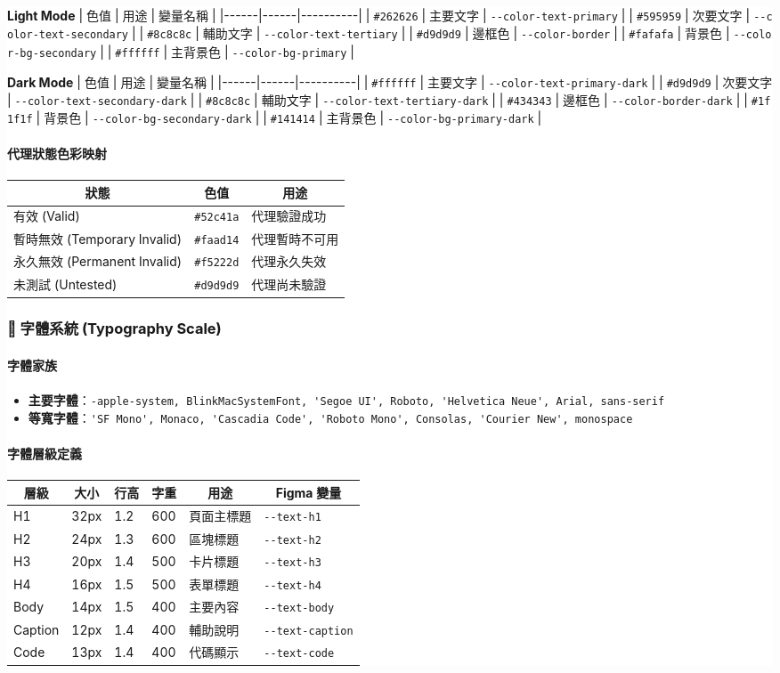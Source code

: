 **Light Mode**
| 色值 | 用途 | 變量名稱 |
|------|------|----------|
| `#262626` | 主要文字 | `--color-text-primary` |
| `#595959` | 次要文字 | `--color-text-secondary` |
| `#8c8c8c` | 輔助文字 | `--color-text-tertiary` |
| `#d9d9d9` | 邊框色 | `--color-border` |
| `#fafafa` | 背景色 | `--color-bg-secondary` |
| `#ffffff` | 主背景色 | `--color-bg-primary` |

**Dark Mode**
| 色值 | 用途 | 變量名稱 |
|------|------|----------|
| `#ffffff` | 主要文字 | `--color-text-primary-dark` |
| `#d9d9d9` | 次要文字 | `--color-text-secondary-dark` |
| `#8c8c8c` | 輔助文字 | `--color-text-tertiary-dark` |
| `#434343` | 邊框色 | `--color-border-dark` |
| `#1f1f1f` | 背景色 | `--color-bg-secondary-dark` |
| `#141414` | 主背景色 | `--color-bg-primary-dark` |

#### 代理狀態色彩映射

| 狀態                         | 色值      | 用途           |
| ---------------------------- | --------- | -------------- |
| 有效 (Valid)                 | `#52c41a` | 代理驗證成功   |
| 暫時無效 (Temporary Invalid) | `#faad14` | 代理暫時不可用 |
| 永久無效 (Permanent Invalid) | `#f5222d` | 代理永久失效   |
| 未測試 (Untested)            | `#d9d9d9` | 代理尚未驗證   |

### 📝 字體系統 (Typography Scale)

#### 字體家族

- **主要字體**：`-apple-system, BlinkMacSystemFont, 'Segoe UI', Roboto, 'Helvetica Neue', Arial, sans-serif`
- **等寬字體**：`'SF Mono', Monaco, 'Cascadia Code', 'Roboto Mono', Consolas, 'Courier New', monospace`

#### 字體層級定義

| 層級    | 大小 | 行高 | 字重 | 用途       | Figma 變量       |
| ------- | ---- | ---- | ---- | ---------- | ---------------- |
| H1      | 32px | 1.2  | 600  | 頁面主標題 | `--text-h1`      |
| H2      | 24px | 1.3  | 600  | 區塊標題   | `--text-h2`      |
| H3      | 20px | 1.4  | 500  | 卡片標題   | `--text-h3`      |
| H4      | 16px | 1.5  | 500  | 表單標題   | `--text-h4`      |
| Body    | 14px | 1.5  | 400  | 主要內容   | `--text-body`    |
| Caption | 12px | 1.4  | 400  | 輔助說明   | `--text-caption` |
| Code    | 13px | 1.4  | 400  | 代碼顯示   | `--text-code`    |
